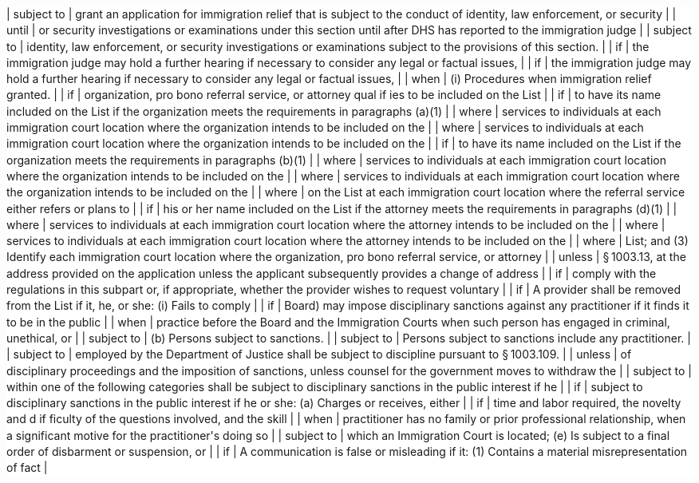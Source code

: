 | subject to    | grant an application for immigration relief that is subject to the conduct of identity, law enforcement, or security                                           |
| until         | or security investigations or examinations under this section until after DHS has reported to the immigration judge                                            |
| subject to    | identity, law enforcement, or security investigations or examinations subject to  the provisions of this section.                                              |
| if            | the immigration judge may hold a further hearing if necessary to consider any legal or factual issues,                                                         |
| if            | the immigration judge may hold a further hearing if necessary to consider any legal or factual issues,                                                         |
| when          | (i) Procedures  when  immigration relief granted.                                                                                                              |
| if            | organization, pro bono referral service, or attorney qual if ies to be included on the List                                                                    |
| if            | to have its name included on the List if the organization meets the requirements in paragraphs (a)(1)                                                          |
| where         | services to individuals at each immigration court location where the organization intends to be included on the                                                |
| where         | services to individuals at each immigration court location where the organization intends to be included on the                                                |
| if            | to have its name included on the List if the organization meets the requirements in paragraphs (b)(1)                                                          |
| where         | services to individuals at each immigration court location where the organization intends to be included on the                                                |
| where         | services to individuals at each immigration court location where the organization intends to be included on the                                                |
| where         | on the List at each immigration court location where the referral service either refers or plans to                                                            |
| if            | his or her name included on the List if the attorney meets the requirements in paragraphs (d)(1)                                                               |
| where         | services to individuals at each immigration court location where the attorney intends to be included on the                                                    |
| where         | services to individuals at each immigration court location where the attorney intends to be included on the                                                    |
| where         | List; and (3) Identify each immigration court location where the organization, pro bono referral service, or attorney                                          |
| unless        | &#167;&#8201;1003.13, at the address provided on the application unless the applicant subsequently provides a change of address                                |
| if            | comply with the regulations in this subpart or, if appropriate, whether the provider wishes to request voluntary                                               |
| if            | A provider shall be removed from the List  if it, he, or she: (i) Fails to comply                                                                              |
| if            | Board) may impose disciplinary sanctions against any practitioner if it finds it to be in the public                                                           |
| when          | practice before the Board and the Immigration Courts when such person has engaged in criminal, unethical, or                                                   |
| subject to    | (b) Persons  subject to  sanctions.                                                                                                                            |
| subject to    | Persons  subject to  sanctions include any practitioner.                                                                                                       |
| subject to    | employed by the Department of Justice shall be subject to  discipline pursuant to &#167;&#8201;1003.109.                                                       |
| unless        | of disciplinary proceedings and the imposition of sanctions, unless counsel for the government moves to withdraw the                                           |
| subject to    | within one of the following categories shall be subject to disciplinary sanctions in the public interest if he                                                 |
| if            | subject to disciplinary sanctions in the public interest if he or she: (a) Charges or receives, either                                                         |
| if            | time and labor required, the novelty and d if ficulty of the questions involved, and the skill                                                                 |
| when          | practitioner has no family or prior professional relationship, when a significant motive for the practitioner's doing so                                       |
| subject to    | which an Immigration Court is located; (e) Is subject to a final order of disbarment or suspension, or                                                         |
| if            | A communication is false or misleading  if it: (1) Contains a material misrepresentation of fact                                                               |